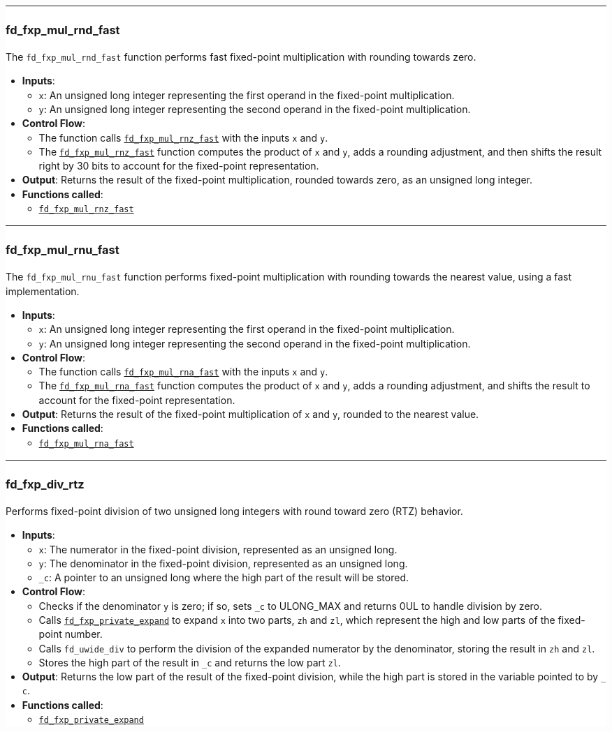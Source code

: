 
---
### fd\_fxp\_mul\_rnd\_fast
The `fd_fxp_mul_rnd_fast` function performs fast fixed-point multiplication with rounding towards zero.
- **Inputs**:
    - `x`: An unsigned long integer representing the first operand in the fixed-point multiplication.
    - `y`: An unsigned long integer representing the second operand in the fixed-point multiplication.
- **Control Flow**:
    - The function calls [`fd_fxp_mul_rnz_fast`](#fd_fxp_mul_rnz_fast) with the inputs `x` and `y`.
    - The [`fd_fxp_mul_rnz_fast`](#fd_fxp_mul_rnz_fast) function computes the product of `x` and `y`, adds a rounding adjustment, and then shifts the result right by 30 bits to account for the fixed-point representation.
- **Output**: Returns the result of the fixed-point multiplication, rounded towards zero, as an unsigned long integer.
- **Functions called**:
    - [`fd_fxp_mul_rnz_fast`](#fd_fxp_mul_rnz_fast)


---
### fd\_fxp\_mul\_rnu\_fast
The `fd_fxp_mul_rnu_fast` function performs fixed-point multiplication with rounding towards the nearest value, using a fast implementation.
- **Inputs**:
    - `x`: An unsigned long integer representing the first operand in the fixed-point multiplication.
    - `y`: An unsigned long integer representing the second operand in the fixed-point multiplication.
- **Control Flow**:
    - The function calls [`fd_fxp_mul_rna_fast`](#fd_fxp_mul_rna_fast) with the inputs `x` and `y`.
    - The [`fd_fxp_mul_rna_fast`](#fd_fxp_mul_rna_fast) function computes the product of `x` and `y`, adds a rounding adjustment, and shifts the result to account for the fixed-point representation.
- **Output**: Returns the result of the fixed-point multiplication of `x` and `y`, rounded to the nearest value.
- **Functions called**:
    - [`fd_fxp_mul_rna_fast`](#fd_fxp_mul_rna_fast)


---
### fd\_fxp\_div\_rtz
Performs fixed-point division of two unsigned long integers with round toward zero (RTZ) behavior.
- **Inputs**:
    - `x`: The numerator in the fixed-point division, represented as an unsigned long.
    - `y`: The denominator in the fixed-point division, represented as an unsigned long.
    - `_c`: A pointer to an unsigned long where the high part of the result will be stored.
- **Control Flow**:
    - Checks if the denominator `y` is zero; if so, sets `_c` to ULONG_MAX and returns 0UL to handle division by zero.
    - Calls [`fd_fxp_private_expand`](#fd_fxp_private_expand) to expand `x` into two parts, `zh` and `zl`, which represent the high and low parts of the fixed-point number.
    - Calls `fd_uwide_div` to perform the division of the expanded numerator by the denominator, storing the result in `zh` and `zl`.
    - Stores the high part of the result in `_c` and returns the low part `zl`.
- **Output**: Returns the low part of the result of the fixed-point division, while the high part is stored in the variable pointed to by `_c`.
- **Functions called**:
    - [`fd_fxp_private_expand`](#fd_fxp_private_expand)
